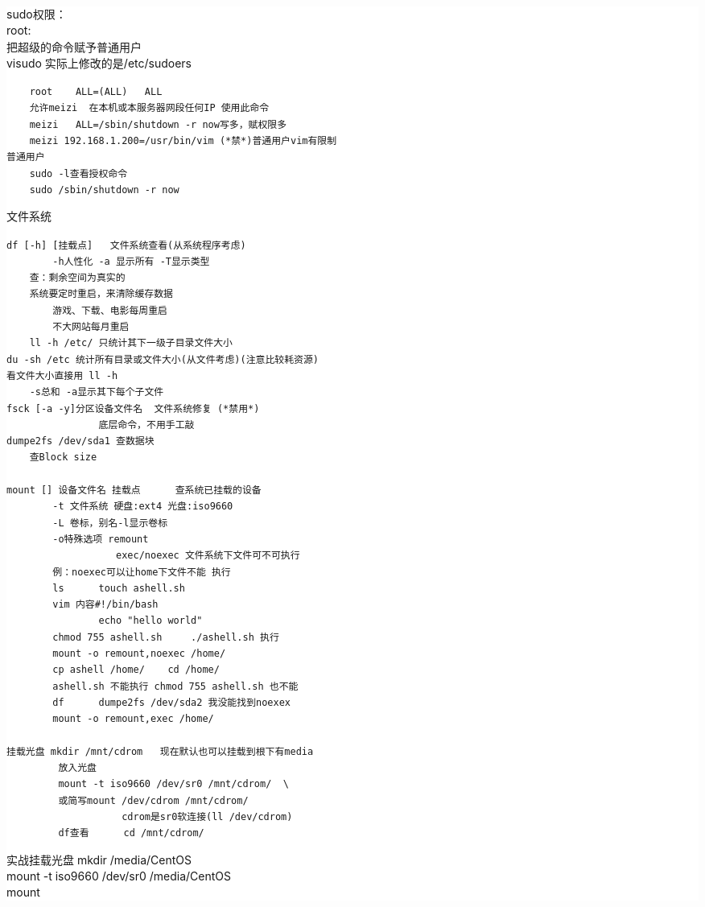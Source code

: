 sudo权限：  
	root:  
		把超级的命令赋予普通用户  
		visudo 实际上修改的是/etc/sudoers  
  
		root 	ALL=(ALL) 	ALL  
		允许meizi  在本机或本服务器网段任何IP 使用此命令  
		meizi 	ALL=/sbin/shutdown -r now写多，赋权限多  
		meizi 192.168.1.200=/usr/bin/vim (*禁*)普通用户vim有限制  
	普通用户  
		sudo -l查看授权命令  
		sudo /sbin/shutdown -r now  
  
  
文件系统  
  
  
	df [-h] [挂载点]   文件系统查看(从系统程序考虑)  
			-h人性化 -a 显示所有 -T显示类型  
		查：剩余空间为真实的  
		系统要定时重启，来清除缓存数据  
			游戏、下载、电影每周重启  
			不大网站每月重启  
		ll -h /etc/ 只统计其下一级子目录文件大小  
	du -sh /etc 统计所有目录或文件大小(从文件考虑)(注意比较耗资源)  
	看文件大小直接用 ll -h  
		-s总和 -a显示其下每个子文件  
	fsck [-a -y]分区设备文件名  文件系统修复 (*禁用*)  
					底层命令，不用手工敲  
	dumpe2fs /dev/sda1 查数据块  
		查Block size  
  
	mount [] 设备文件名 挂载点      查系统已挂载的设备  
			-t 文件系统 硬盘:ext4 光盘:iso9660  
			-L 卷标，别名-l显示卷标  
			-o特殊选项 remount  
					   exec/noexec 文件系统下文件可不可执行  
			例：noexec可以让home下文件不能 执行  
			ls 		touch ashell.sh  
			vim 内容#!/bin/bash  
					echo "hello world"  
			chmod 755 ashell.sh     ./ashell.sh 执行  
			mount -o remount,noexec /home/  
			cp ashell /home/  	cd /home/  
			ashell.sh 不能执行 chmod 755 ashell.sh 也不能  
			df 		dumpe2fs /dev/sda2 我没能找到noexex  
			mount -o remount,exec /home/  
  
	挂载光盘 mkdir /mnt/cdrom   现在默认也可以挂载到根下有media  
			 放入光盘  
			 mount -t iso9660 /dev/sr0 /mnt/cdrom/  \  
			 或简写mount /dev/cdrom /mnt/cdrom/  
						cdrom是sr0软连接(ll /dev/cdrom)  
			 df查看      cd /mnt/cdrom/  
实战挂载光盘 mkdir /media/CentOS  
			 mount -t iso9660 /dev/sr0 /media/CentOS  
			 mount  
  